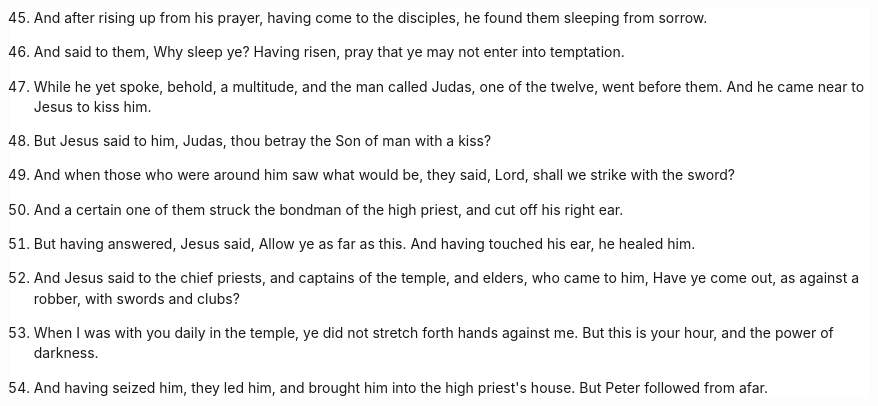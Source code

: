 45. And after rising up from his prayer, having come to the disciples, he found them sleeping from sorrow.

46. And said to them, Why sleep ye? Having risen, pray that ye may not enter into temptation.

47. While he yet spoke, behold, a multitude, and the man called Judas, one of the twelve, went before them. And he came near to Jesus to kiss him.

48. But Jesus said to him, Judas, thou betray the Son of man with a kiss?

49. And when those who were around him saw what would be, they said, Lord, shall we strike with the sword?

50. And a certain one of them struck the bondman of the high priest, and cut off his right ear.

51. But having answered, Jesus said, Allow ye as far as this. And having touched his ear, he healed him.

52. And Jesus said to the chief priests, and captains of the temple, and elders, who came to him, Have ye come out, as against a robber, with swords and clubs?

53. When I was with you daily in the temple, ye did not stretch forth hands against me. But this is your hour, and the power of darkness.

54. And having seized him, they led him, and brought him into the high priest's house. But Peter followed from afar.

